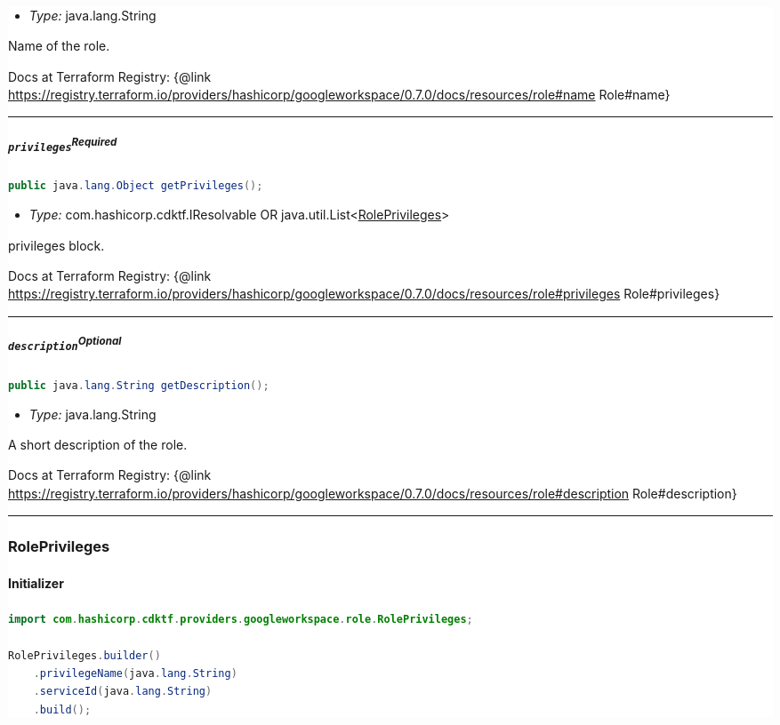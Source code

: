 - *Type:* java.lang.String

Name of the role.

Docs at Terraform Registry: {@link https://registry.terraform.io/providers/hashicorp/googleworkspace/0.7.0/docs/resources/role#name Role#name}

---

##### `privileges`<sup>Required</sup> <a name="privileges" id="@cdktf/provider-googleworkspace.role.RoleConfig.property.privileges"></a>

```java
public java.lang.Object getPrivileges();
```

- *Type:* com.hashicorp.cdktf.IResolvable OR java.util.List<<a href="#@cdktf/provider-googleworkspace.role.RolePrivileges">RolePrivileges</a>>

privileges block.

Docs at Terraform Registry: {@link https://registry.terraform.io/providers/hashicorp/googleworkspace/0.7.0/docs/resources/role#privileges Role#privileges}

---

##### `description`<sup>Optional</sup> <a name="description" id="@cdktf/provider-googleworkspace.role.RoleConfig.property.description"></a>

```java
public java.lang.String getDescription();
```

- *Type:* java.lang.String

A short description of the role.

Docs at Terraform Registry: {@link https://registry.terraform.io/providers/hashicorp/googleworkspace/0.7.0/docs/resources/role#description Role#description}

---

### RolePrivileges <a name="RolePrivileges" id="@cdktf/provider-googleworkspace.role.RolePrivileges"></a>

#### Initializer <a name="Initializer" id="@cdktf/provider-googleworkspace.role.RolePrivileges.Initializer"></a>

```java
import com.hashicorp.cdktf.providers.googleworkspace.role.RolePrivileges;

RolePrivileges.builder()
    .privilegeName(java.lang.String)
    .serviceId(java.lang.String)
    .build();
```
